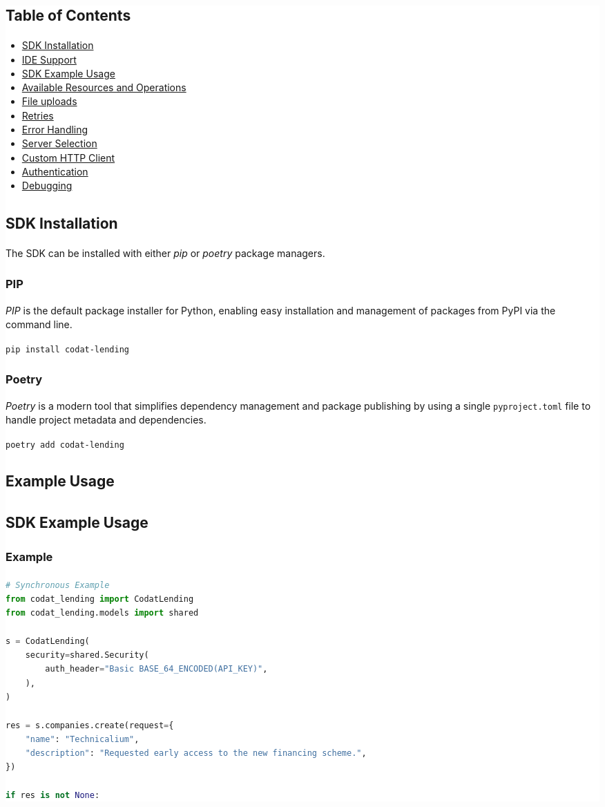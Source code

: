


## Table of Contents

* [SDK Installation](https://github.com/codatio/client-sdk-python/blob/master/#sdk-installation)
* [IDE Support](https://github.com/codatio/client-sdk-python/blob/master/#ide-support)
* [SDK Example Usage](https://github.com/codatio/client-sdk-python/blob/master/#sdk-example-usage)
* [Available Resources and Operations](https://github.com/codatio/client-sdk-python/blob/master/#available-resources-and-operations)
* [File uploads](https://github.com/codatio/client-sdk-python/blob/master/#file-uploads)
* [Retries](https://github.com/codatio/client-sdk-python/blob/master/#retries)
* [Error Handling](https://github.com/codatio/client-sdk-python/blob/master/#error-handling)
* [Server Selection](https://github.com/codatio/client-sdk-python/blob/master/#server-selection)
* [Custom HTTP Client](https://github.com/codatio/client-sdk-python/blob/master/#custom-http-client)
* [Authentication](https://github.com/codatio/client-sdk-python/blob/master/#authentication)
* [Debugging](https://github.com/codatio/client-sdk-python/blob/master/#debugging)



## SDK Installation

The SDK can be installed with either *pip* or *poetry* package managers.

### PIP

*PIP* is the default package installer for Python, enabling easy installation and management of packages from PyPI via the command line.

```bash
pip install codat-lending
```

### Poetry

*Poetry* is a modern tool that simplifies dependency management and package publishing by using a single `pyproject.toml` file to handle project metadata and dependencies.

```bash
poetry add codat-lending
```


## Example Usage

## SDK Example Usage

### Example

```python
# Synchronous Example
from codat_lending import CodatLending
from codat_lending.models import shared

s = CodatLending(
    security=shared.Security(
        auth_header="Basic BASE_64_ENCODED(API_KEY)",
    ),
)

res = s.companies.create(request={
    "name": "Technicalium",
    "description": "Requested early access to the new financing scheme.",
})

if res is not None:
```